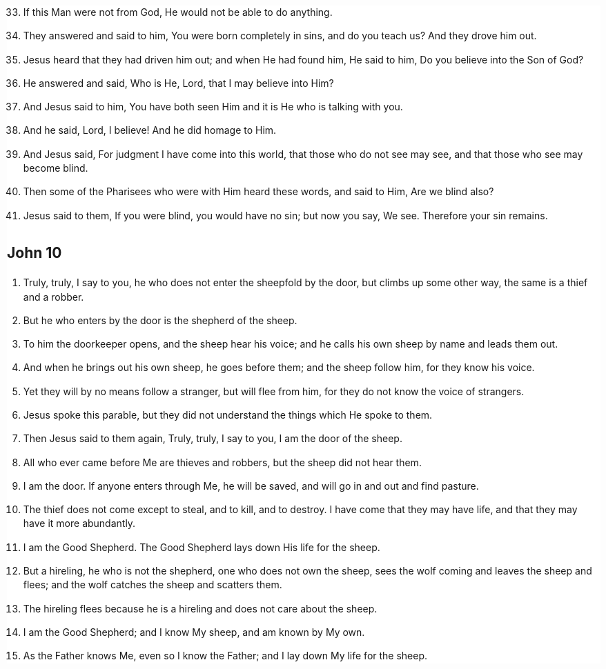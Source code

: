 33. If this Man were not from God, He would not be able to do anything.

34. They answered and said to him, You were born completely in sins, and do you teach us? And they drove him out.

35. Jesus heard that they had driven him out; and when He had found him, He said to him, Do you believe into the Son of God?

36. He answered and said, Who is He, Lord, that I may believe into Him?

37. And Jesus said to him, You have both seen Him and it is He who is talking with you.

38. And he said, Lord, I believe! And he did homage to Him.

39. And Jesus said, For judgment I have come into this world, that those who do not see may see, and that those who see may become blind.

40. Then some of the Pharisees who were with Him heard these words, and said to Him, Are we blind also?

41. Jesus said to them, If you were blind, you would have no sin; but now you say, We see. Therefore your sin remains.

## John 10

1. Truly, truly, I say to you, he who does not enter the sheepfold by the door, but climbs up some other way, the same is a thief and a robber.

2. But he who enters by the door is the shepherd of the sheep.

3. To him the doorkeeper opens, and the sheep hear his voice; and he calls his own sheep by name and leads them out.

4. And when he brings out his own sheep, he goes before them; and the sheep follow him, for they know his voice.

5. Yet they will by no means follow a stranger, but will flee from him, for they do not know the voice of strangers.

6. Jesus spoke this parable, but they did not understand the things which He spoke to them.

7. Then Jesus said to them again, Truly, truly, I say to you, I am the door of the sheep.

8. All who ever came before Me are thieves and robbers, but the sheep did not hear them.

9. I am the door. If anyone enters through Me, he will be saved, and will go in and out and find pasture.

10. The thief does not come except to steal, and to kill, and to destroy. I have come that they may have life, and that they may have it more abundantly.

11. I am the Good Shepherd. The Good Shepherd lays down His life for the sheep.

12. But a hireling, he who is not the shepherd, one who does not own the sheep, sees the wolf coming and leaves the sheep and flees; and the wolf catches the sheep and scatters them.

13. The hireling flees because he is a hireling and does not care about the sheep.

14. I am the Good Shepherd; and I know My sheep, and am known by My own.

15. As the Father knows Me, even so I know the Father; and I lay down My life for the sheep.
